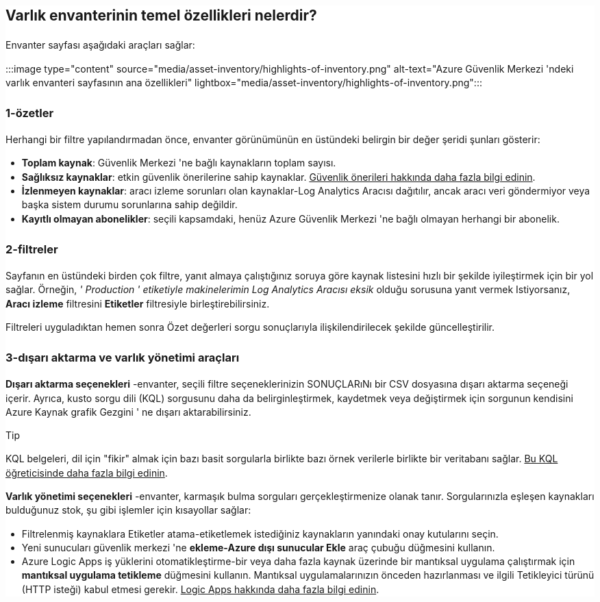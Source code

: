 
## <a name="what-are-the-key-features-of-asset-inventory"></a>Varlık envanterinin temel özellikleri nelerdir?
Envanter sayfası aşağıdaki araçları sağlar:

:::image type="content" source="media/asset-inventory/highlights-of-inventory.png" alt-text="Azure Güvenlik Merkezi 'ndeki varlık envanteri sayfasının ana özellikleri" lightbox="media/asset-inventory/highlights-of-inventory.png":::


### <a name="1---summaries"></a>1-özetler
Herhangi bir filtre yapılandırmadan önce, envanter görünümünün en üstündeki belirgin bir değer şeridi şunları gösterir:

- **Toplam kaynak**: Güvenlik Merkezi 'ne bağlı kaynakların toplam sayısı.
- **Sağlıksız kaynaklar**: etkin güvenlik önerilerine sahip kaynaklar. [Güvenlik önerileri hakkında daha fazla bilgi edinin](security-center-recommendations.md).
- **İzlenmeyen kaynaklar**: aracı izleme sorunları olan kaynaklar-Log Analytics Aracısı dağıtılır, ancak aracı veri göndermiyor veya başka sistem durumu sorunlarına sahip değildir.
- **Kayıtlı olmayan abonelikler**: seçili kapsamdaki, henüz Azure Güvenlik Merkezi 'ne bağlı olmayan herhangi bir abonelik.

### <a name="2---filters"></a>2-filtreler
Sayfanın en üstündeki birden çok filtre, yanıt almaya çalıştığınız soruya göre kaynak listesini hızlı bir şekilde iyileştirmek için bir yol sağlar. Örneğin, *' Production ' etiketiyle makinelerimin Log Analytics Aracısı eksik* olduğu sorusuna yanıt vermek Istiyorsanız, **Aracı izleme** filtresini **Etiketler** filtresiyle birleştirebilirsiniz.

Filtreleri uyguladıktan hemen sonra Özet değerleri sorgu sonuçlarıyla ilişkilendirilecek şekilde güncelleştirilir. 

### <a name="3---export-and-asset-management-tools"></a>3-dışarı aktarma ve varlık yönetimi araçları

**Dışarı aktarma seçenekleri** -envanter, seçili filtre seçeneklerinizin SONUÇLARıNı bir CSV dosyasına dışarı aktarma seçeneği içerir. Ayrıca, kusto sorgu dili (KQL) sorgusunu daha da belirginleştirmek, kaydetmek veya değiştirmek için sorgunun kendisini Azure Kaynak grafik Gezgini ' ne dışarı aktarabilirsiniz.

> [!TIP]
> KQL belgeleri, dil için "fikir" almak için bazı basit sorgularla birlikte bazı örnek verilerle birlikte bir veritabanı sağlar. [Bu KQL öğreticisinde daha fazla bilgi edinin](/azure/data-explorer/kusto/query/tutorial?pivots=azuredataexplorer).

**Varlık yönetimi seçenekleri** -envanter, karmaşık bulma sorguları gerçekleştirmenize olanak tanır. Sorgularınızla eşleşen kaynakları bulduğunuz stok, şu gibi işlemler için kısayollar sağlar:

- Filtrelenmiş kaynaklara Etiketler atama-etiketlemek istediğiniz kaynakların yanındaki onay kutularını seçin.
- Yeni sunucuları güvenlik merkezi 'ne **ekleme-Azure dışı sunucular Ekle** araç çubuğu düğmesini kullanın.
- Azure Logic Apps iş yüklerini otomatikleştirme-bir veya daha fazla kaynak üzerinde bir mantıksal uygulama çalıştırmak için **mantıksal uygulama tetikleme** düğmesini kullanın. Mantıksal uygulamalarınızın önceden hazırlanması ve ilgili Tetikleyici türünü (HTTP isteği) kabul etmesi gerekir. [Logic Apps hakkında daha fazla bilgi edinin](../logic-apps/logic-apps-overview.md).
